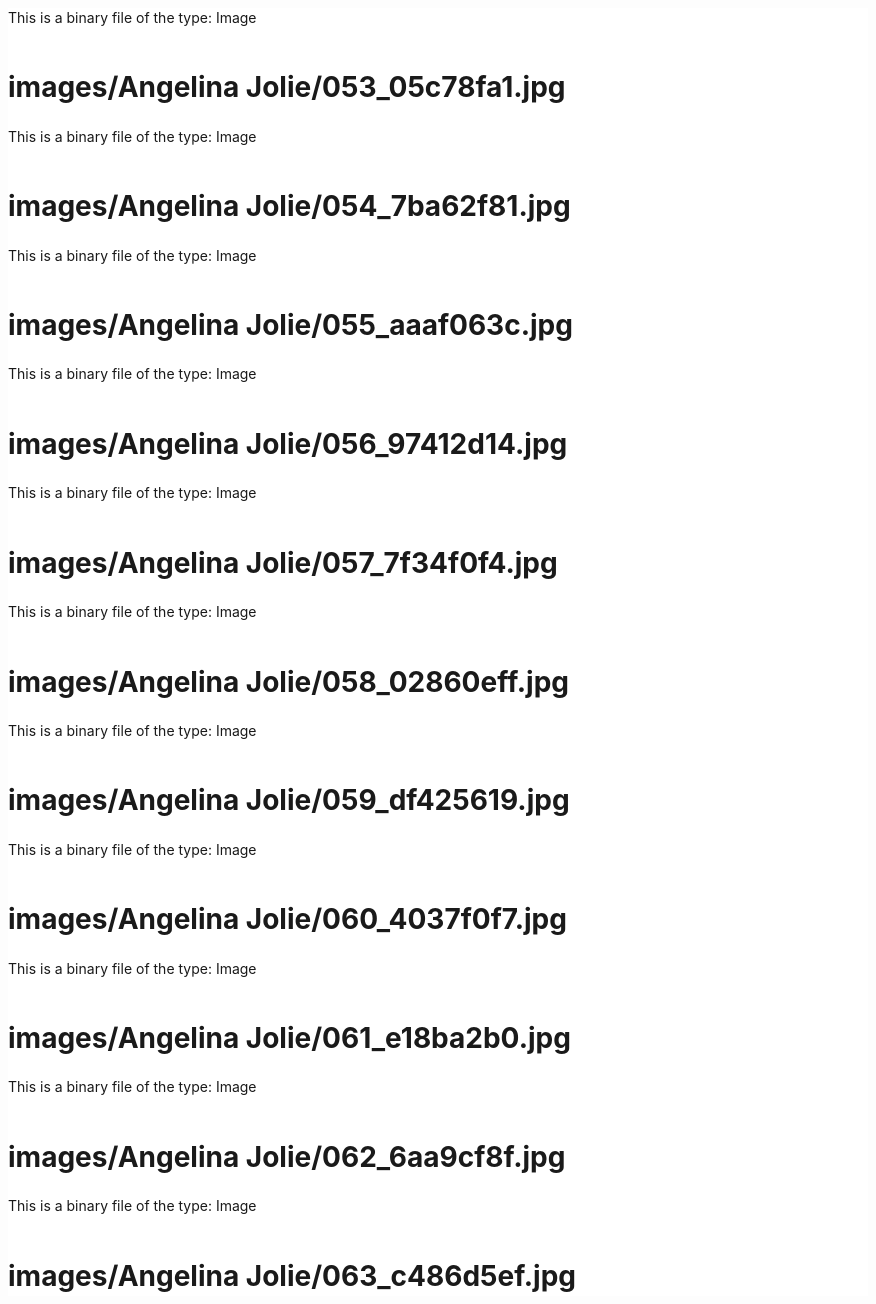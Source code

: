 This is a binary file of the type: Image

# images/Angelina Jolie/053_05c78fa1.jpg

This is a binary file of the type: Image

# images/Angelina Jolie/054_7ba62f81.jpg

This is a binary file of the type: Image

# images/Angelina Jolie/055_aaaf063c.jpg

This is a binary file of the type: Image

# images/Angelina Jolie/056_97412d14.jpg

This is a binary file of the type: Image

# images/Angelina Jolie/057_7f34f0f4.jpg

This is a binary file of the type: Image

# images/Angelina Jolie/058_02860eff.jpg

This is a binary file of the type: Image

# images/Angelina Jolie/059_df425619.jpg

This is a binary file of the type: Image

# images/Angelina Jolie/060_4037f0f7.jpg

This is a binary file of the type: Image

# images/Angelina Jolie/061_e18ba2b0.jpg

This is a binary file of the type: Image

# images/Angelina Jolie/062_6aa9cf8f.jpg

This is a binary file of the type: Image

# images/Angelina Jolie/063_c486d5ef.jpg
